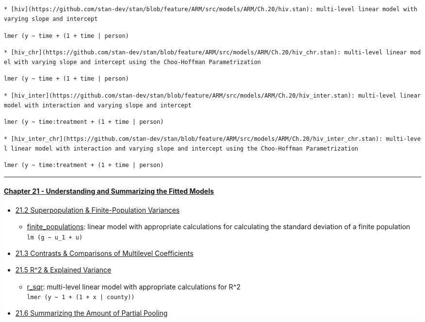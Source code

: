     * [hiv](https://github.com/stan-dev/stan/blob/feature/ARM/src/models/ARM/Ch.20/hiv.stan): multi-level linear model with varying slope and intercept           
`
lmer (y ~ time + (1 + time | person)
`

    * [hiv_chr](https://github.com/stan-dev/stan/blob/feature/ARM/src/models/ARM/Ch.20/hiv_chr.stan): multi-level linear model with varying slope and intercept using the Choo-Hoffman Parametrization           
`
lmer (y ~ time + (1 + time | person)
`

    * [hiv_inter](https://github.com/stan-dev/stan/blob/feature/ARM/src/models/ARM/Ch.20/hiv_inter.stan): multi-level linear model with interaction and varying slope and intercept           
`
lmer (y ~ time:treatment + (1 + time | person)
`

    * [hiv_inter_chr](https://github.com/stan-dev/stan/blob/feature/ARM/src/models/ARM/Ch.20/hiv_inter_chr.stan): multi-level linear model with interaction and varying slope and intercept using the Choo-Hoffman Parametrization             
`
lmer (y ~ time:treatment + (1 + time | person)
`

***

#### [Chapter 21 - Understanding and Summarizing the Fitted Models](https://github.com/stan-dev/stan/tree/feature/ARM/src/models/ARM/Ch.21)

  * [21.2 Superpopulation & Finite-Population Variances](https://github.com/stan-dev/stan/blob/feature/ARM/src/models/ARM/Ch.21/21.2_Superpopulation%26Finite-PopulationVariances.R)

    * [finite_populations](https://github.com/stan-dev/stan/blob/feature/ARM/src/models/ARM/Ch.21/finite_populations.stan): linear model with appropriate calculations for calculating the standard deviation of a finite population            
`
lm (g ~ u_1 + u)
`

  * [21.3 Contrasts & Comparisons of Multilevel Coefficients](https://github.com/stan-dev/stan/blob/feature/ARM/src/models/ARM/Ch.21/21.3_Contrasts%26ComparisonsOfMultilevelCoefficients.R)

  * [21.5 R^2 & Explained Variance](https://github.com/stan-dev/stan/blob/feature/ARM/src/models/ARM/Ch.21/21.5_R%5E2%26ExplainedVariance.R)

    * [r_sqr](https://github.com/stan-dev/stan/blob/feature/ARM/src/models/ARM/Ch.21/r_sqr.stan): multi-level linear model with appropriate calculations for R^2         
`
lmer (y ~ 1 + (1 + x | county))
`

  * [21.6 Summarizing the Amount of Partial Pooling](https://github.com/stan-dev/stan/blob/feature/ARM/src/models/ARM/Ch.21/21.6_SummarizingtheAmmountofPartialPooling.R)
